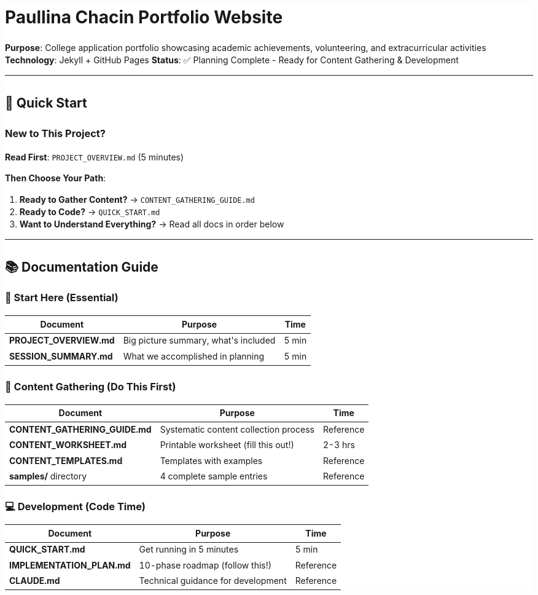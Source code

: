 # Paullina Chacin Portfolio Website

**Purpose**: College application portfolio showcasing academic achievements, volunteering, and extracurricular activities
**Technology**: Jekyll + GitHub Pages
**Status**: ✅ Planning Complete - Ready for Content Gathering & Development

---

## 🚀 Quick Start

### New to This Project?

**Read First**: `PROJECT_OVERVIEW.md` (5 minutes)

**Then Choose Your Path**:

1. **Ready to Gather Content?** → `CONTENT_GATHERING_GUIDE.md`
2. **Ready to Code?** → `QUICK_START.md`
3. **Want to Understand Everything?** → Read all docs in order below

---

## 📚 Documentation Guide

### 🎯 Start Here (Essential)

| Document | Purpose | Time |
|----------|---------|------|
| **PROJECT_OVERVIEW.md** | Big picture summary, what's included | 5 min |
| **SESSION_SUMMARY.md** | What we accomplished in planning | 5 min |

### 📝 Content Gathering (Do This First)

| Document | Purpose | Time |
|----------|---------|------|
| **CONTENT_GATHERING_GUIDE.md** | Systematic content collection process | Reference |
| **CONTENT_WORKSHEET.md** | Printable worksheet (fill this out!) | 2-3 hrs |
| **CONTENT_TEMPLATES.md** | Templates with examples | Reference |
| **samples/** directory | 4 complete sample entries | Reference |

### 💻 Development (Code Time)

| Document | Purpose | Time |
|----------|---------|------|
| **QUICK_START.md** | Get running in 5 minutes | 5 min |
| **IMPLEMENTATION_PLAN.md** | 10-phase roadmap (follow this!) | Reference |
| **CLAUDE.md** | Technical guidance for development | Reference |
